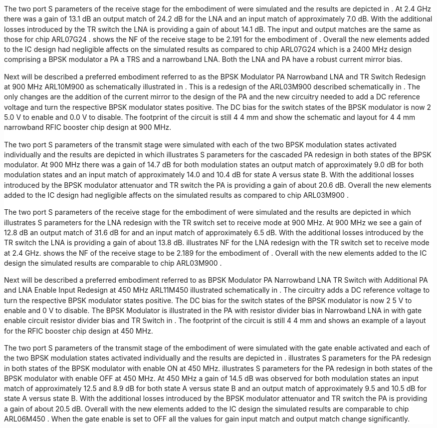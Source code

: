 The two port S parameters of the receive stage for the embodiment of were simulated and the results are depicted in . At 2.4 GHz there was a gain of 13.1 dB an output match of 24.2 dB for the LNA and an input match of approximately 7.0 dB. With the additional losses introduced by the TR switch the LNA is providing a gain of about 14.1 dB. The input and output matches are the same as those for chip ARL07G24 . shows the NF of the receive stage to be 2.191 for the embodiment of . Overall the new elements added to the IC design had negligible affects on the simulated results as compared to chip ARL07G24 which is a 2400 MHz design comprising a BPSK modulator a PA a TRS and a narrowband LNA. Both the LNA and PA have a robust current mirror bias.

Next will be described a preferred embodiment referred to as the BPSK Modulator PA Narrowband LNA and TR Switch Redesign at 900 MHz ARL10M900 as schematically illustrated in . This is a redesign of the ARL03M900 described schematically in . The only changes are the addition of the current mirror to the design of the PA and the new circuitry needed to add a DC reference voltage and turn the respective BPSK modulator states positive. The DC bias for the switch states of the BPSK modulator is now 2 5.0 V to enable and 0.0 V to disable. The footprint of the circuit is still 4 4 mm and show the schematic and layout for 4 4 mm narrowband RFIC booster chip design at 900 MHz.

The two port S parameters of the transmit stage were simulated with each of the two BPSK modulation states activated individually and the results are depicted in which illustrates S parameters for the cascaded PA redesign in both states of the BPSK modulator. At 900 MHz there was a gain of 14.7 dB for both modulation states an output match of approximately 9.0 dB for both modulation states and an input match of approximately 14.0 and 10.4 dB for state A versus state B. With the additional losses introduced by the BPSK modulator attenuator and TR switch the PA is providing a gain of about 20.6 dB. Overall the new elements added to the IC design had negligible affects on the simulated results as compared to chip ARL03M900 .

The two port S parameters of the receive stage for the embodiment of were simulated and the results are depicted in which illustrates S parameters for the LNA redesign with the TR switch set to receive mode at 900 MHz. At 900 MHz we see a gain of 12.8 dB an output match of 31.6 dB for and an input match of approximately 6.5 dB. With the additional losses introduced by the TR switch the LNA is providing a gain of about 13.8 dB. illustrates NF for the LNA redesign with the TR switch set to receive mode at 2.4 GHz. shows the NF of the receive stage to be 2.189 for the embodiment of . Overall with the new elements added to the IC design the simulated results are comparable to chip ARL03M900 .

Next will be described a preferred embodiment referred to as BPSK Modulator PA Narrowband LNA TR Switch with Additional PA and LNA Enable Input Redesign at 450 MHz ARL11M450 illustrated schematically in . The circuitry adds a DC reference voltage to turn the respective BPSK modulator states positive. The DC bias for the switch states of the BPSK modulator is now 2 5 V to enable and 0 V to disable. The BPSK Modulator is illustrated in the PA with resistor divider bias in Narrowband LNA in with gate enable circuit resistor divider bias and TR Switch in . The footprint of the circuit is still 4 4 mm and shows an example of a layout for the RFIC booster chip design at 450 MHz.

The two port S parameters of the transmit stage of the embodiment of were simulated with the gate enable activated and each of the two BPSK modulation states activated individually and the results are depicted in . illustrates S parameters for the PA redesign in both states of the BPSK modulator with enable ON at 450 MHz. illustrates S parameters for the PA redesign in both states of the BPSK modulator with enable OFF at 450 MHz. At 450 MHz a gain of 14.5 dB was observed for both modulation states an input match of approximately 12.5 and 8.9 dB for both state A versus state B and an output match of approximately 9.5 and 10.5 dB for state A versus state B. With the additional losses introduced by the BPSK modulator attenuator and TR switch the PA is providing a gain of about 20.5 dB. Overall with the new elements added to the IC design the simulated results are comparable to chip ARL06M450 . When the gate enable is set to OFF all the values for gain input match and output match change significantly.
